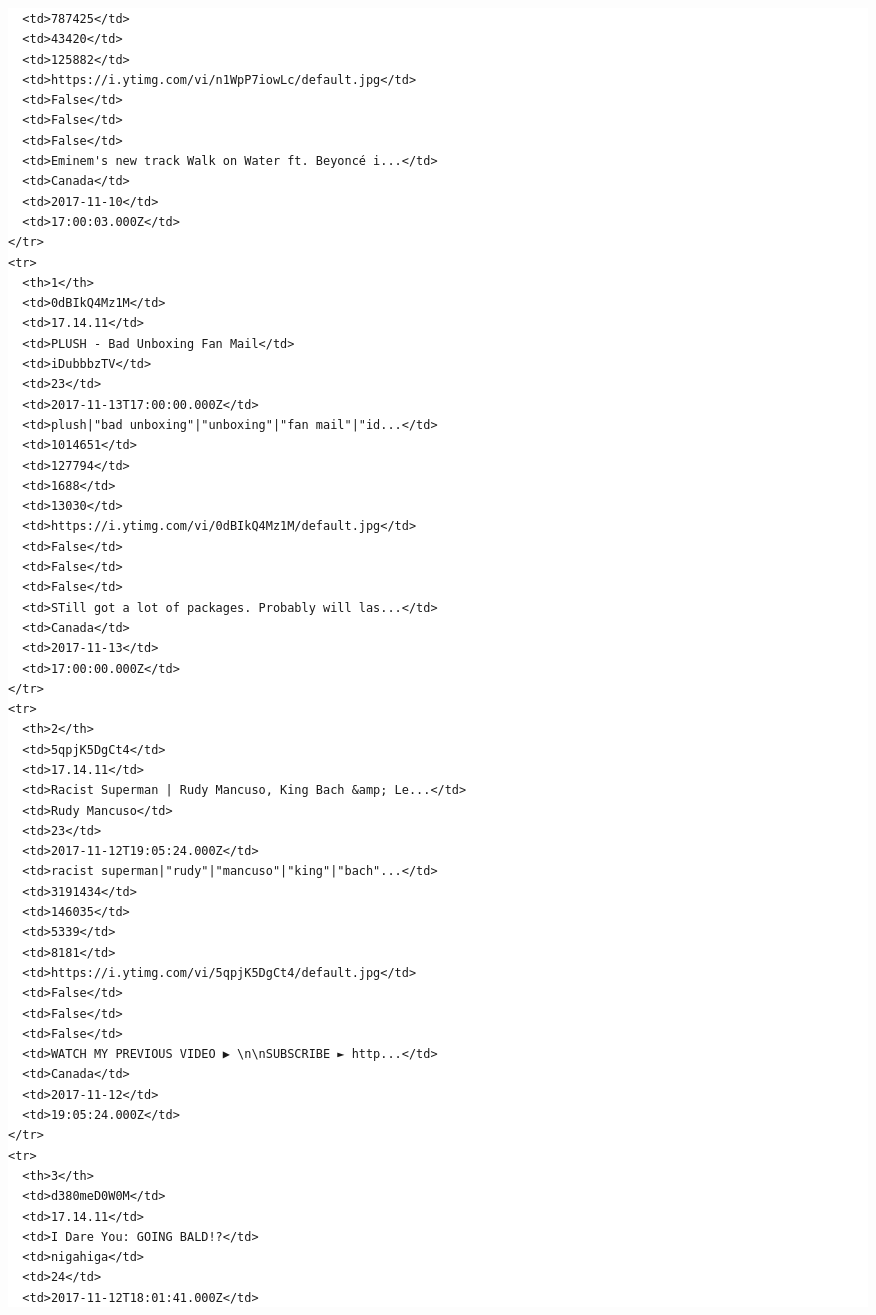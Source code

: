       <td>787425</td>
      <td>43420</td>
      <td>125882</td>
      <td>https://i.ytimg.com/vi/n1WpP7iowLc/default.jpg</td>
      <td>False</td>
      <td>False</td>
      <td>False</td>
      <td>Eminem's new track Walk on Water ft. Beyoncé i...</td>
      <td>Canada</td>
      <td>2017-11-10</td>
      <td>17:00:03.000Z</td>
    </tr>
    <tr>
      <th>1</th>
      <td>0dBIkQ4Mz1M</td>
      <td>17.14.11</td>
      <td>PLUSH - Bad Unboxing Fan Mail</td>
      <td>iDubbbzTV</td>
      <td>23</td>
      <td>2017-11-13T17:00:00.000Z</td>
      <td>plush|"bad unboxing"|"unboxing"|"fan mail"|"id...</td>
      <td>1014651</td>
      <td>127794</td>
      <td>1688</td>
      <td>13030</td>
      <td>https://i.ytimg.com/vi/0dBIkQ4Mz1M/default.jpg</td>
      <td>False</td>
      <td>False</td>
      <td>False</td>
      <td>STill got a lot of packages. Probably will las...</td>
      <td>Canada</td>
      <td>2017-11-13</td>
      <td>17:00:00.000Z</td>
    </tr>
    <tr>
      <th>2</th>
      <td>5qpjK5DgCt4</td>
      <td>17.14.11</td>
      <td>Racist Superman | Rudy Mancuso, King Bach &amp; Le...</td>
      <td>Rudy Mancuso</td>
      <td>23</td>
      <td>2017-11-12T19:05:24.000Z</td>
      <td>racist superman|"rudy"|"mancuso"|"king"|"bach"...</td>
      <td>3191434</td>
      <td>146035</td>
      <td>5339</td>
      <td>8181</td>
      <td>https://i.ytimg.com/vi/5qpjK5DgCt4/default.jpg</td>
      <td>False</td>
      <td>False</td>
      <td>False</td>
      <td>WATCH MY PREVIOUS VIDEO ▶ \n\nSUBSCRIBE ► http...</td>
      <td>Canada</td>
      <td>2017-11-12</td>
      <td>19:05:24.000Z</td>
    </tr>
    <tr>
      <th>3</th>
      <td>d380meD0W0M</td>
      <td>17.14.11</td>
      <td>I Dare You: GOING BALD!?</td>
      <td>nigahiga</td>
      <td>24</td>
      <td>2017-11-12T18:01:41.000Z</td>